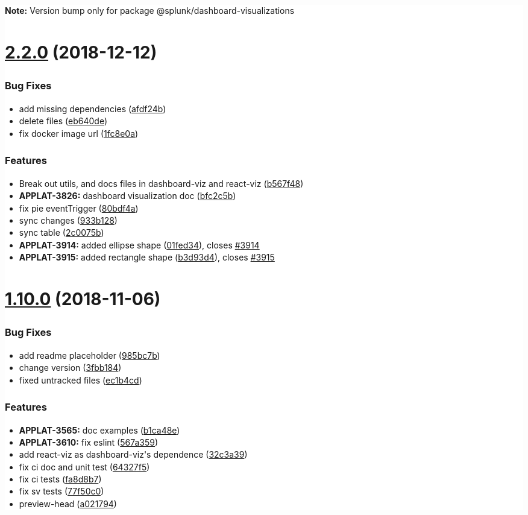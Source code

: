 
**Note:** Version bump only for package @splunk/dashboard-visualizations

<a name="2.2.0"></a>
# [2.2.0](https://cd.splunkdev.com/devplat/vision/compare/v2.1.0...v2.2.0) (2018-12-12)



### Bug Fixes

* add missing dependencies ([afdf24b](https://cd.splunkdev.com/devplat/vision/commits/afdf24b))
* delete files ([eb640de](https://cd.splunkdev.com/devplat/vision/commits/eb640de))
* fix docker image url ([1fc8e0a](https://cd.splunkdev.com/devplat/vision/commits/1fc8e0a))


### Features

* Break out utils, and docs files in dashboard-viz and react-viz ([b567f48](https://cd.splunkdev.com/devplat/vision/commits/b567f48))
* **APPLAT-3826:** dashboard visualization doc ([bfc2c5b](https://cd.splunkdev.com/devplat/vision/commits/bfc2c5b))
* fix pie eventTrigger ([80bdf4a](https://cd.splunkdev.com/devplat/vision/commits/80bdf4a))
* sync changes ([933b128](https://cd.splunkdev.com/devplat/vision/commits/933b128))
* sync table ([2c0075b](https://cd.splunkdev.com/devplat/vision/commits/2c0075b))
* **APPLAT-3914:** added ellipse shape ([01fed34](https://cd.splunkdev.com/devplat/vision/commits/01fed34)), closes [#3914](https://cd.splunkdev.com/devplat/vision/issues/3914)
* **APPLAT-3915:** added rectangle shape ([b3d93d4](https://cd.splunkdev.com/devplat/vision/commits/b3d93d4)), closes [#3915](https://cd.splunkdev.com/devplat/vision/issues/3915)



<a name="1.10.0"></a>
# [1.10.0](https://cd.splunkdev.com/devplat/vision/compare/567a359...v1.10.0) (2018-11-06)


### Bug Fixes

* add readme placeholder ([985bc7b](https://cd.splunkdev.com/devplat/vision/commits/985bc7b))
* change version ([3fbb184](https://cd.splunkdev.com/devplat/vision/commits/3fbb184))
* fixed untracked files ([ec1b4cd](https://cd.splunkdev.com/devplat/vision/commits/ec1b4cd))


### Features

* **APPLAT-3565:** doc examples ([b1ca48e](https://cd.splunkdev.com/devplat/vision/commits/b1ca48e))
* **APPLAT-3610:** fix eslint ([567a359](https://cd.splunkdev.com/devplat/vision/commits/567a359))
* add react-viz as dashboard-viz's dependence ([32c3a39](https://cd.splunkdev.com/devplat/vision/commits/32c3a39))
* fix ci doc and unit test ([64327f5](https://cd.splunkdev.com/devplat/vision/commits/64327f5))
* fix ci tests ([fa8d8b7](https://cd.splunkdev.com/devplat/vision/commits/fa8d8b7))
* fix sv tests ([77f50c0](https://cd.splunkdev.com/devplat/vision/commits/77f50c0))
* preview-head ([a021794](https://cd.splunkdev.com/devplat/vision/commits/a021794))
